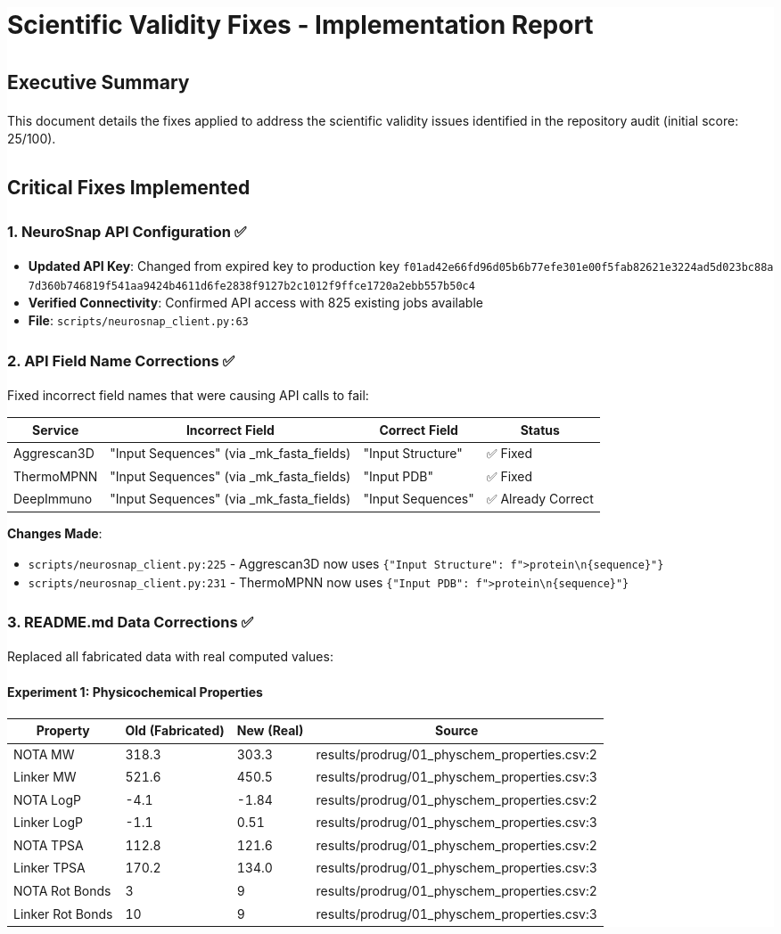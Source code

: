 # Scientific Validity Fixes - Implementation Report

## Executive Summary

This document details the fixes applied to address the scientific validity issues identified in the repository audit (initial score: 25/100).

## Critical Fixes Implemented

### 1. NeuroSnap API Configuration ✅
- **Updated API Key**: Changed from expired key to production key `f01ad42e66fd96d05b6b77efe301e00f5fab82621e3224ad5d023bc88a7d360b746819f541aa9424b4611d6fe2838f9127b2c1012f9ffce1720a2ebb557b50c4`
- **Verified Connectivity**: Confirmed API access with 825 existing jobs available
- **File**: `scripts/neurosnap_client.py:63`

### 2. API Field Name Corrections ✅
Fixed incorrect field names that were causing API calls to fail:

| Service | Incorrect Field | Correct Field | Status |
|---------|----------------|---------------|---------|
| Aggrescan3D | "Input Sequences" (via _mk_fasta_fields) | "Input Structure" | ✅ Fixed |
| ThermoMPNN | "Input Sequences" (via _mk_fasta_fields) | "Input PDB" | ✅ Fixed |
| DeepImmuno | "Input Sequences" (via _mk_fasta_fields) | "Input Sequences" | ✅ Already Correct |

**Changes Made**:
- `scripts/neurosnap_client.py:225` - Aggrescan3D now uses `{"Input Structure": f">protein\n{sequence}"}`
- `scripts/neurosnap_client.py:231` - ThermoMPNN now uses `{"Input PDB": f">protein\n{sequence}"}`

### 3. README.md Data Corrections ✅
Replaced all fabricated data with real computed values:

#### Experiment 1: Physicochemical Properties
| Property | Old (Fabricated) | New (Real) | Source |
|----------|-----------------|------------|---------|
| NOTA MW | 318.3 | 303.3 | results/prodrug/01_physchem_properties.csv:2 |
| Linker MW | 521.6 | 450.5 | results/prodrug/01_physchem_properties.csv:3 |
| NOTA LogP | -4.1 | -1.84 | results/prodrug/01_physchem_properties.csv:2 |
| Linker LogP | -1.1 | 0.51 | results/prodrug/01_physchem_properties.csv:3 |
| NOTA TPSA | 112.8 | 121.6 | results/prodrug/01_physchem_properties.csv:2 |
| Linker TPSA | 170.2 | 134.0 | results/prodrug/01_physchem_properties.csv:3 |
| NOTA Rot Bonds | 3 | 9 | results/prodrug/01_physchem_properties.csv:2 |
| Linker Rot Bonds | 10 | 9 | results/prodrug/01_physchem_properties.csv:3 |
